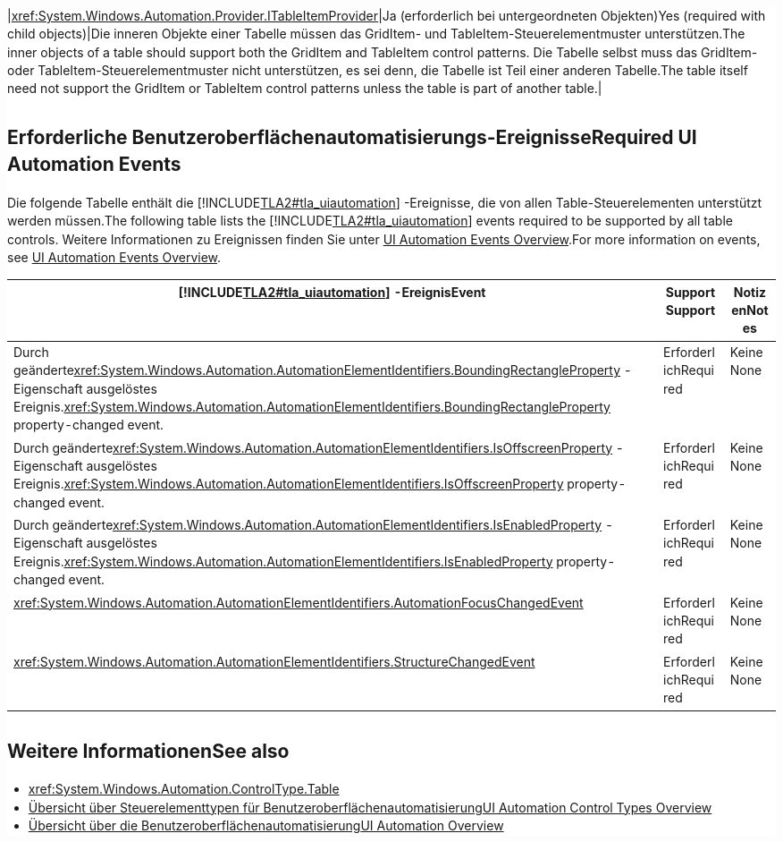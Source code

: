 |<xref:System.Windows.Automation.Provider.ITableItemProvider>|<span data-ttu-id="cf77a-170">Ja (erforderlich bei untergeordneten Objekten)</span><span class="sxs-lookup"><span data-stu-id="cf77a-170">Yes (required with child objects)</span></span>|<span data-ttu-id="cf77a-171">Die inneren Objekte einer Tabelle müssen das GridItem- und TableItem-Steuerelementmuster unterstützen.</span><span class="sxs-lookup"><span data-stu-id="cf77a-171">The inner objects of a table should support both the GridItem and TableItem control patterns.</span></span> <span data-ttu-id="cf77a-172">Die Tabelle selbst muss das GridItem- oder TableItem-Steuerelementmuster nicht unterstützen, es sei denn, die Tabelle ist Teil einer anderen Tabelle.</span><span class="sxs-lookup"><span data-stu-id="cf77a-172">The table itself need not support the GridItem or TableItem control patterns unless the table is part of another table.</span></span>|  
  
<a name="Required_UI_Automation_Events"></a>
## <a name="required-ui-automation-events"></a><span data-ttu-id="cf77a-173">Erforderliche Benutzeroberflächenautomatisierungs-Ereignisse</span><span class="sxs-lookup"><span data-stu-id="cf77a-173">Required UI Automation Events</span></span>  
 <span data-ttu-id="cf77a-174">Die folgende Tabelle enthält die [!INCLUDE[TLA2#tla_uiautomation](../../../includes/tla2sharptla-uiautomation-md.md)] -Ereignisse, die von allen Table-Steuerelementen unterstützt werden müssen.</span><span class="sxs-lookup"><span data-stu-id="cf77a-174">The following table lists the [!INCLUDE[TLA2#tla_uiautomation](../../../includes/tla2sharptla-uiautomation-md.md)] events required to be supported by all table controls.</span></span> <span data-ttu-id="cf77a-175">Weitere Informationen zu Ereignissen finden Sie unter [UI Automation Events Overview](ui-automation-events-overview.md).</span><span class="sxs-lookup"><span data-stu-id="cf77a-175">For more information on events, see [UI Automation Events Overview](ui-automation-events-overview.md).</span></span>  
  
|[!INCLUDE[TLA2#tla_uiautomation](../../../includes/tla2sharptla-uiautomation-md.md)] <span data-ttu-id="cf77a-176">-Ereignis</span><span class="sxs-lookup"><span data-stu-id="cf77a-176">Event</span></span>|<span data-ttu-id="cf77a-177">Support</span><span class="sxs-lookup"><span data-stu-id="cf77a-177">Support</span></span>|<span data-ttu-id="cf77a-178">Notizen</span><span class="sxs-lookup"><span data-stu-id="cf77a-178">Notes</span></span>|  
|---------------------------------------------------------------------------------|-------------|-----------|  
|<span data-ttu-id="cf77a-179">Durch geänderte<xref:System.Windows.Automation.AutomationElementIdentifiers.BoundingRectangleProperty> -Eigenschaft ausgelöstes Ereignis.</span><span class="sxs-lookup"><span data-stu-id="cf77a-179"><xref:System.Windows.Automation.AutomationElementIdentifiers.BoundingRectangleProperty> property-changed event.</span></span>|<span data-ttu-id="cf77a-180">Erforderlich</span><span class="sxs-lookup"><span data-stu-id="cf77a-180">Required</span></span>|<span data-ttu-id="cf77a-181">Keine</span><span class="sxs-lookup"><span data-stu-id="cf77a-181">None</span></span>|  
|<span data-ttu-id="cf77a-182">Durch geänderte<xref:System.Windows.Automation.AutomationElementIdentifiers.IsOffscreenProperty> -Eigenschaft ausgelöstes Ereignis.</span><span class="sxs-lookup"><span data-stu-id="cf77a-182"><xref:System.Windows.Automation.AutomationElementIdentifiers.IsOffscreenProperty> property-changed event.</span></span>|<span data-ttu-id="cf77a-183">Erforderlich</span><span class="sxs-lookup"><span data-stu-id="cf77a-183">Required</span></span>|<span data-ttu-id="cf77a-184">Keine</span><span class="sxs-lookup"><span data-stu-id="cf77a-184">None</span></span>|  
|<span data-ttu-id="cf77a-185">Durch geänderte<xref:System.Windows.Automation.AutomationElementIdentifiers.IsEnabledProperty> -Eigenschaft ausgelöstes Ereignis.</span><span class="sxs-lookup"><span data-stu-id="cf77a-185"><xref:System.Windows.Automation.AutomationElementIdentifiers.IsEnabledProperty> property-changed event.</span></span>|<span data-ttu-id="cf77a-186">Erforderlich</span><span class="sxs-lookup"><span data-stu-id="cf77a-186">Required</span></span>|<span data-ttu-id="cf77a-187">Keine</span><span class="sxs-lookup"><span data-stu-id="cf77a-187">None</span></span>|  
|<xref:System.Windows.Automation.AutomationElementIdentifiers.AutomationFocusChangedEvent>|<span data-ttu-id="cf77a-188">Erforderlich</span><span class="sxs-lookup"><span data-stu-id="cf77a-188">Required</span></span>|<span data-ttu-id="cf77a-189">Keine</span><span class="sxs-lookup"><span data-stu-id="cf77a-189">None</span></span>|  
|<xref:System.Windows.Automation.AutomationElementIdentifiers.StructureChangedEvent>|<span data-ttu-id="cf77a-190">Erforderlich</span><span class="sxs-lookup"><span data-stu-id="cf77a-190">Required</span></span>|<span data-ttu-id="cf77a-191">Keine</span><span class="sxs-lookup"><span data-stu-id="cf77a-191">None</span></span>|  
  
## <a name="see-also"></a><span data-ttu-id="cf77a-192">Weitere Informationen</span><span class="sxs-lookup"><span data-stu-id="cf77a-192">See also</span></span>

- <xref:System.Windows.Automation.ControlType.Table>
- [<span data-ttu-id="cf77a-193">Übersicht über Steuerelementtypen für Benutzeroberflächenautomatisierung</span><span class="sxs-lookup"><span data-stu-id="cf77a-193">UI Automation Control Types Overview</span></span>](ui-automation-control-types-overview.md)
- [<span data-ttu-id="cf77a-194">Übersicht über die Benutzeroberflächenautomatisierung</span><span class="sxs-lookup"><span data-stu-id="cf77a-194">UI Automation Overview</span></span>](ui-automation-overview.md)
